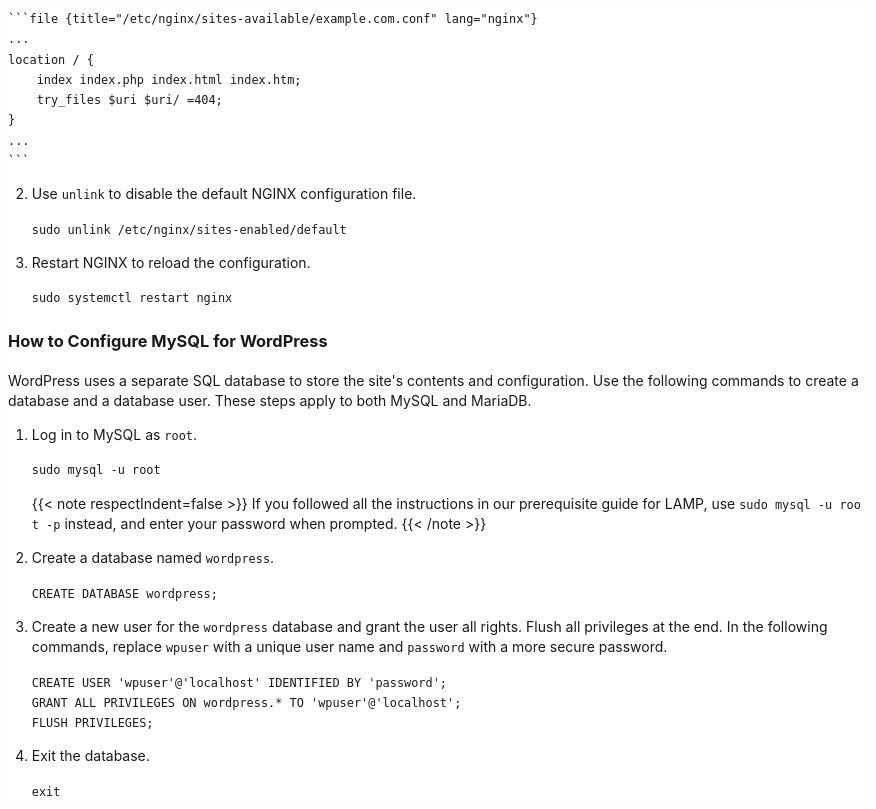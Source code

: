     ```file {title="/etc/nginx/sites-available/example.com.conf" lang="nginx"}
    ...
    location / {
        index index.php index.html index.htm;
        try_files $uri $uri/ =404;
    }
    ...
    ```

2.  Use `unlink` to disable the default NGINX configuration file.

    ```command
    sudo unlink /etc/nginx/sites-enabled/default
    ```

3.  Restart NGINX to reload the configuration.

    ```command
    sudo systemctl restart nginx
    ```

### How to Configure MySQL for WordPress

WordPress uses a separate SQL database to store the site's contents and configuration. Use the following commands to create a database and a database user. These steps apply to both MySQL and MariaDB.

1.  Log in to MySQL as `root`.

    ```command
    sudo mysql -u root
    ```

    {{< note respectIndent=false >}}
If you followed all the instructions in our prerequisite guide for LAMP, use `sudo mysql -u root -p` instead, and enter your password when prompted.
    {{< /note >}}

2.  Create a database named `wordpress`.

    ```command
    CREATE DATABASE wordpress;
    ```

3.  Create a new user for the `wordpress` database and grant the user all rights. Flush all privileges at the end. In the following commands, replace `wpuser` with a unique user name and `password` with a more secure password.

    ```command
    CREATE USER 'wpuser'@'localhost' IDENTIFIED BY 'password';
    GRANT ALL PRIVILEGES ON wordpress.* TO 'wpuser'@'localhost';
    FLUSH PRIVILEGES;
    ```

4.  Exit the database.

    ```command
    exit
    ```
